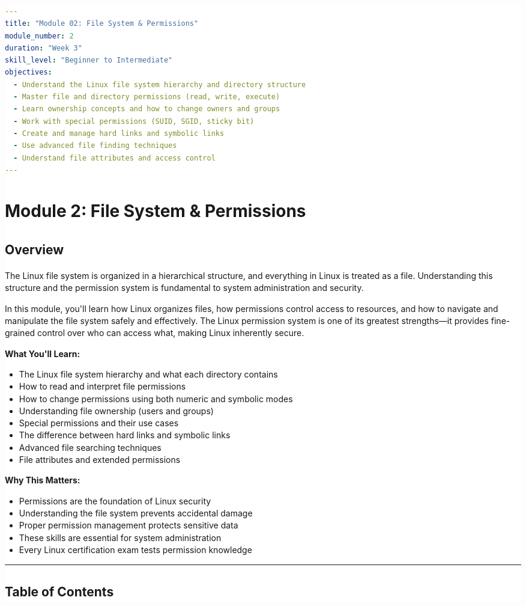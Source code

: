 ```yaml
---
title: "Module 02: File System & Permissions"
module_number: 2
duration: "Week 3"
skill_level: "Beginner to Intermediate"
objectives:
  - Understand the Linux file system hierarchy and directory structure
  - Master file and directory permissions (read, write, execute)
  - Learn ownership concepts and how to change owners and groups
  - Work with special permissions (SUID, SGID, sticky bit)
  - Create and manage hard links and symbolic links
  - Use advanced file finding techniques
  - Understand file attributes and access control
---
```


# Module 2: File System & Permissions

## Overview

The Linux file system is organized in a hierarchical structure, and everything in Linux is treated as a file. Understanding this structure and the permission system is fundamental to system administration and security.

In this module, you'll learn how Linux organizes files, how permissions control access to resources, and how to navigate and manipulate the file system safely and effectively. The Linux permission system is one of its greatest strengths—it provides fine-grained control over who can access what, making Linux inherently secure.

**What You'll Learn:**
- The Linux file system hierarchy and what each directory contains
- How to read and interpret file permissions
- How to change permissions using both numeric and symbolic modes
- Understanding file ownership (users and groups)
- Special permissions and their use cases
- The difference between hard links and symbolic links
- Advanced file searching techniques
- File attributes and extended permissions

**Why This Matters:**
- Permissions are the foundation of Linux security
- Understanding the file system prevents accidental damage
- Proper permission management protects sensitive data
- These skills are essential for system administration
- Every Linux certification exam tests permission knowledge

---

## Table of Contents

